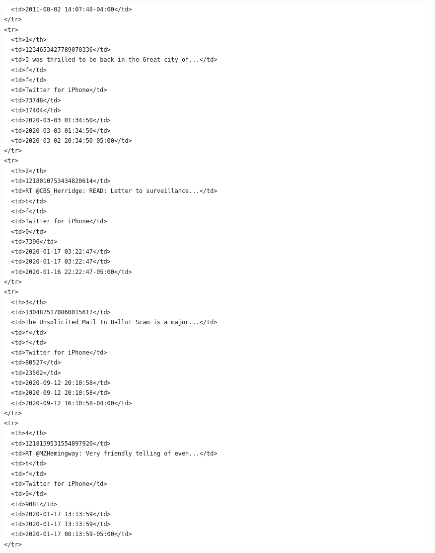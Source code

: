       <td>2011-08-02 14:07:48-04:00</td>
    </tr>
    <tr>
      <th>1</th>
      <td>1234653427789070336</td>
      <td>I was thrilled to be back in the Great city of...</td>
      <td>f</td>
      <td>f</td>
      <td>Twitter for iPhone</td>
      <td>73748</td>
      <td>17404</td>
      <td>2020-03-03 01:34:50</td>
      <td>2020-03-03 01:34:50</td>
      <td>2020-03-02 20:34:50-05:00</td>
    </tr>
    <tr>
      <th>2</th>
      <td>1218010753434820614</td>
      <td>RT @CBS_Herridge: READ: Letter to surveillance...</td>
      <td>t</td>
      <td>f</td>
      <td>Twitter for iPhone</td>
      <td>0</td>
      <td>7396</td>
      <td>2020-01-17 03:22:47</td>
      <td>2020-01-17 03:22:47</td>
      <td>2020-01-16 22:22:47-05:00</td>
    </tr>
    <tr>
      <th>3</th>
      <td>1304875170860015617</td>
      <td>The Unsolicited Mail In Ballot Scam is a major...</td>
      <td>f</td>
      <td>f</td>
      <td>Twitter for iPhone</td>
      <td>80527</td>
      <td>23502</td>
      <td>2020-09-12 20:10:58</td>
      <td>2020-09-12 20:10:58</td>
      <td>2020-09-12 16:10:58-04:00</td>
    </tr>
    <tr>
      <th>4</th>
      <td>1218159531554897920</td>
      <td>RT @MZHemingway: Very friendly telling of even...</td>
      <td>t</td>
      <td>f</td>
      <td>Twitter for iPhone</td>
      <td>0</td>
      <td>9081</td>
      <td>2020-01-17 13:13:59</td>
      <td>2020-01-17 13:13:59</td>
      <td>2020-01-17 08:13:59-05:00</td>
    </tr>
  </tbody>
</table>
</div>

